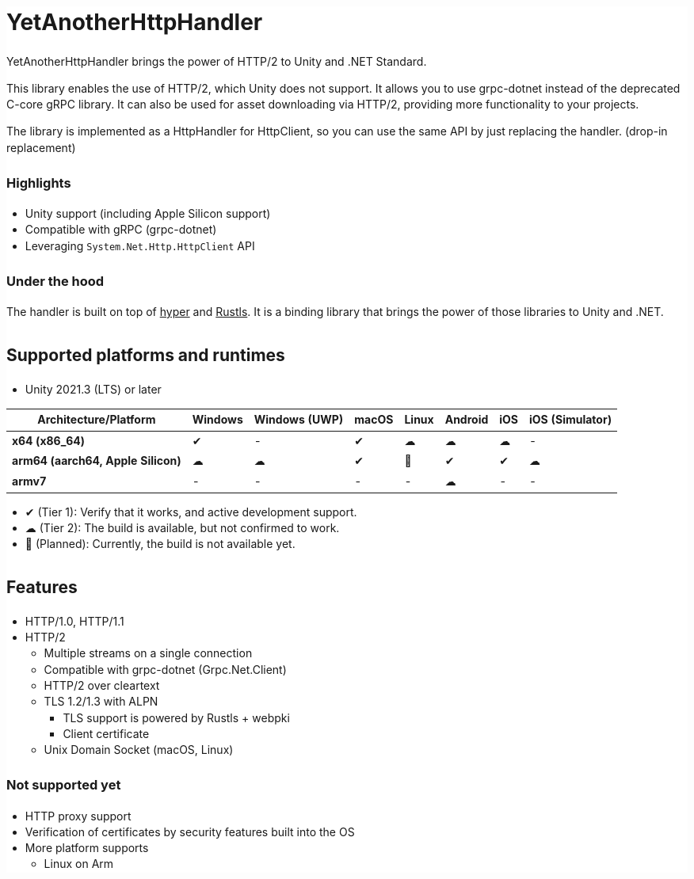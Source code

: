 # YetAnotherHttpHandler
YetAnotherHttpHandler brings the power of HTTP/2 to Unity and .NET Standard.

This library enables the use of HTTP/2, which Unity does not support. It allows you to use grpc-dotnet instead of the deprecated C-core gRPC library. It can also be used for asset downloading via HTTP/2, providing more functionality to your projects.

The library is implemented as a HttpHandler for HttpClient, so you can use the same API by just replacing the handler. (drop-in replacement)

### Highlights
- Unity support (including Apple Silicon support)
- Compatible with gRPC (grpc-dotnet)
- Leveraging `System.Net.Http.HttpClient` API

### Under the hood
The handler is built on top of [hyper](https://hyper.rs/) and [Rustls](https://github.com/rustls/rustls). It is a binding library that brings the power of those libraries to Unity and .NET.

## Supported platforms and runtimes

- Unity 2021.3 (LTS) or later

Architecture/Platform | Windows | Windows (UWP) | macOS | Linux | Android | iOS | iOS (Simulator)
-- | -- | -- | -- | -- | -- | -- | --
<strong>x64 (x86_64)</strong> | ✔ | - | ✔ | ☁ | ☁ | ☁ | -
<strong>arm64 (aarch64, Apple Silicon)</strong> | ☁ | ☁ | ✔ | 📆 | ✔ | ✔ | ☁
<strong>armv7</strong> | - | - | - | - | ☁ | - | -

- ✔ (Tier 1): Verify that it works, and active development support.
- ☁ (Tier 2): The build is available, but not confirmed to work.
- 📆 (Planned): Currently, the build is not available yet.



## Features
- HTTP/1.0, HTTP/1.1
- HTTP/2
	- Multiple streams on a single connection
	- Compatible with grpc-dotnet (Grpc.Net.Client)
	- HTTP/2 over cleartext
	- TLS 1.2/1.3 with ALPN
		- TLS support is powered by Rustls + webpki
		- Client certificate
    - Unix Domain Socket (macOS, Linux)

### Not supported yet
- HTTP proxy support
- Verification of certificates by security features built into the OS
- More platform supports
	- Linux on Arm
